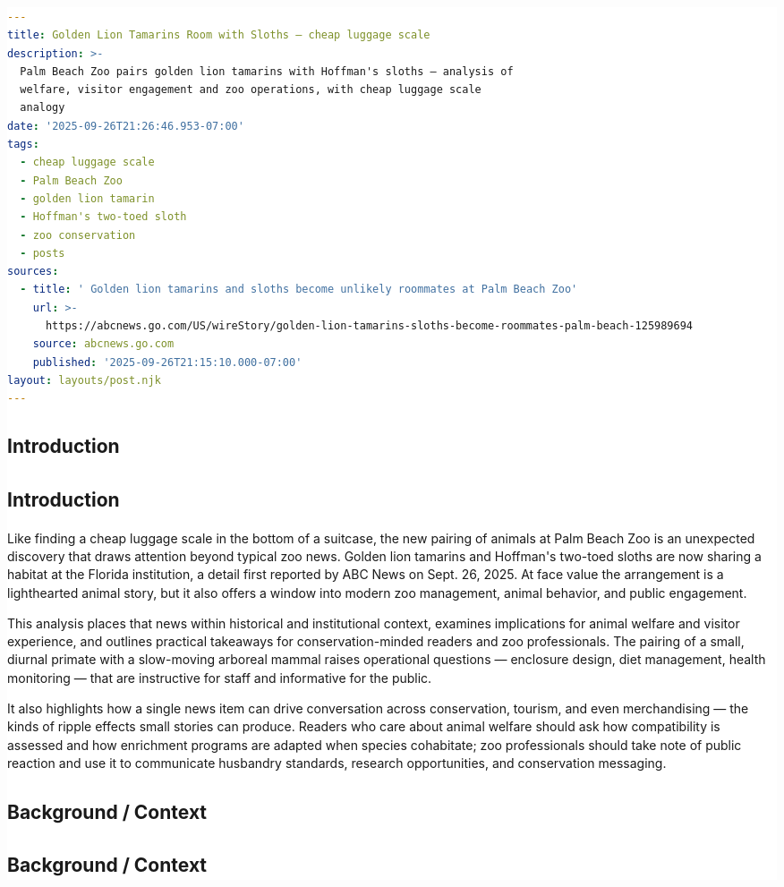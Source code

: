 ```yaml
---
title: Golden Lion Tamarins Room with Sloths — cheap luggage scale
description: >-
  Palm Beach Zoo pairs golden lion tamarins with Hoffman's sloths — analysis of
  welfare, visitor engagement and zoo operations, with cheap luggage scale
  analogy
date: '2025-09-26T21:26:46.953-07:00'
tags:
  - cheap luggage scale
  - Palm Beach Zoo
  - golden lion tamarin
  - Hoffman's two-toed sloth
  - zoo conservation
  - posts
sources:
  - title: ' Golden lion tamarins and sloths become unlikely roommates at Palm Beach Zoo'
    url: >-
      https://abcnews.go.com/US/wireStory/golden-lion-tamarins-sloths-become-roommates-palm-beach-125989694
    source: abcnews.go.com
    published: '2025-09-26T21:15:10.000-07:00'
layout: layouts/post.njk
---
```


## Introduction

## Introduction

Like finding a cheap luggage scale in the bottom of a suitcase, the new pairing of animals at Palm Beach Zoo is an unexpected discovery that draws attention beyond typical zoo news. Golden lion tamarins and Hoffman's two-toed sloths are now sharing a habitat at the Florida institution, a detail first reported by ABC News on Sept. 26, 2025. At face value the arrangement is a lighthearted animal story, but it also offers a window into modern zoo management, animal behavior, and public engagement.

This analysis places that news within historical and institutional context, examines implications for animal welfare and visitor experience, and outlines practical takeaways for conservation-minded readers and zoo professionals. The pairing of a small, diurnal primate with a slow-moving arboreal mammal raises operational questions — enclosure design, diet management, health monitoring — that are instructive for staff and informative for the public.

It also highlights how a single news item can drive conversation across conservation, tourism, and even merchandising — the kinds of ripple effects small stories can produce. Readers who care about animal welfare should ask how compatibility is assessed and how enrichment programs are adapted when species cohabitate; zoo professionals should take note of public reaction and use it to communicate husbandry standards, research opportunities, and conservation messaging.

## Background / Context

## Background / Context
